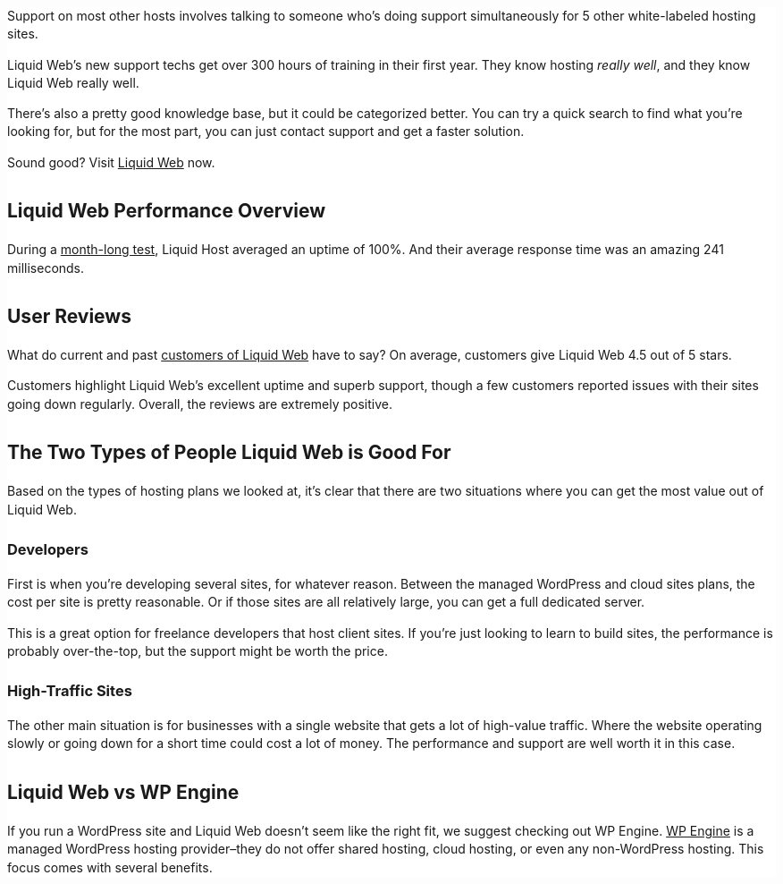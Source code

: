 Support on most other hosts involves talking to someone who’s doing support simultaneously for 5 other white-labeled hosting sites.

Liquid Web’s new support techs get over 300 hours of training in their first year. They know hosting *really well*, and they know Liquid Web really well.

There’s also a pretty good knowledge base, but it could be categorized better. You can try a quick search to find what you’re looking for, but for the most part, you can just contact support and get a faster solution.

Sound good? Visit [Liquid Web](https://html.com/go/liquidweb/) now.

<span id="Liquid_Web_Performance_Overview">Liquid Web Performance Overview</span>
---------------------------------------------------------------------------------

During a [month-long test](https://www.whoishostingthis.webstag.xyz/hosting-reviews/liquidweb/#uptime-and-server-response-time), Liquid Host averaged an uptime of 100%. And their average response time was an amazing 241 milliseconds.

<span id="User_Reviews">User Reviews</span>
-------------------------------------------

What do current and past [customers of Liquid Web](https://www.whoishostingthis.webstag.xyz/hosting-reviews/liquidweb/#liquidweb-reviews-by-our-community) have to say? On average, customers give Liquid Web 4.5 out of 5 stars.

Customers highlight Liquid Web’s excellent uptime and superb support, though a few customers reported issues with their sites going down regularly. Overall, the reviews are extremely positive.

<span id="The_Two_Types_of_People_Liquid_Web_is_Good_For">The Two Types of People Liquid Web is Good For</span>
---------------------------------------------------------------------------------------------------------------

Based on the types of hosting plans we looked at, it’s clear that there are two situations where you can get the most value out of Liquid Web.

### Developers

First is when you’re developing several sites, for whatever reason. Between the managed WordPress and cloud sites plans, the cost per site is pretty reasonable. Or if those sites are all relatively large, you can get a full dedicated server.

This is a great option for freelance developers that host client sites. If you’re just looking to learn to build sites, the performance is probably over-the-top, but the support might be worth the price.

### High-Traffic Sites

The other main situation is for businesses with a single website that gets a lot of high-value traffic. Where the website operating slowly or going down for a short time could cost a lot of money. The performance and support are well worth it in this case.

<span id="Liquid_Web_vs_WP_Engine">Liquid Web vs WP Engine</span>
-----------------------------------------------------------------

If you run a WordPress site and Liquid Web doesn’t seem like the right fit, we suggest checking out WP Engine. [WP Engine](https://html.com/web-hosting/wp-engine/) is a managed WordPress hosting provider–they do not offer shared hosting, cloud hosting, or even any non-WordPress hosting. This focus comes with several benefits.
